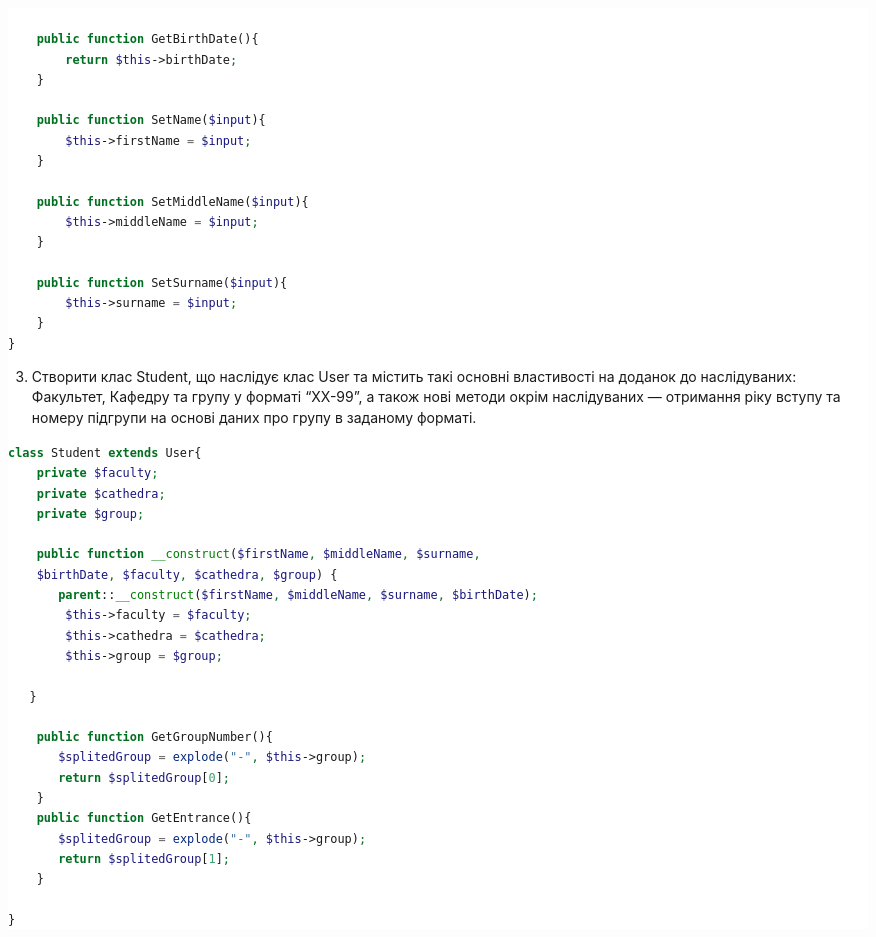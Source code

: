 ```php

    public function GetBirthDate(){
        return $this->birthDate;
    }

    public function SetName($input){
        $this->firstName = $input; 
    }

    public function SetMiddleName($input){
        $this->middleName = $input;
    }

    public function SetSurname($input){
        $this->surname = $input;
    }
}
```

3. Створити клас Student, що наслідує клас User та містить такі
основні властивості на доданок до наслідуваних: Факультет, Кафедру та групу
у форматі “ХХ-99”, а також нові методи окрім наслідуваних — отримання ріку
вступу та номеру підгрупи на основі даних про групу в заданому форматі.

```php
class Student extends User{
    private $faculty;
    private $cathedra;
    private $group;

    public function __construct($firstName, $middleName, $surname, 
    $birthDate, $faculty, $cathedra, $group) {
       parent::__construct($firstName, $middleName, $surname, $birthDate);
        $this->faculty = $faculty;
        $this->cathedra = $cathedra;
        $this->group = $group;

   }

    public function GetGroupNumber(){
       $splitedGroup = explode("-", $this->group);
       return $splitedGroup[0];
    }
    public function GetEntrance(){
       $splitedGroup = explode("-", $this->group);
       return $splitedGroup[1];
    }

}

```
